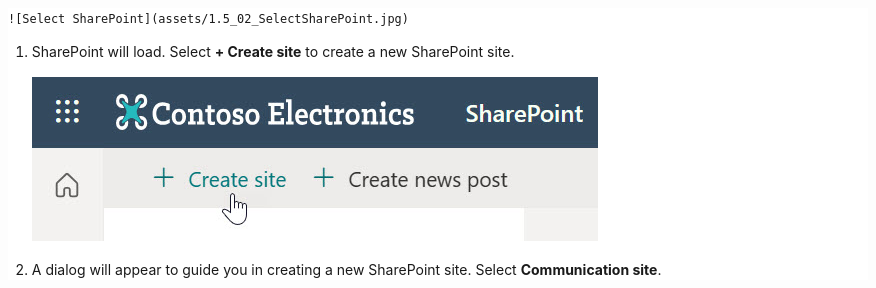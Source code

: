     ![Select SharePoint](assets/1.5_02_SelectSharePoint.jpg)

1. SharePoint will load. Select **+ Create  site** to create a new SharePoint site.

    ![Create site](assets/1.5_03_CreateNewSharePointSite.jpg)

1. A dialog will appear to guide you in creating a new SharePoint site. Select **Communication site**.
